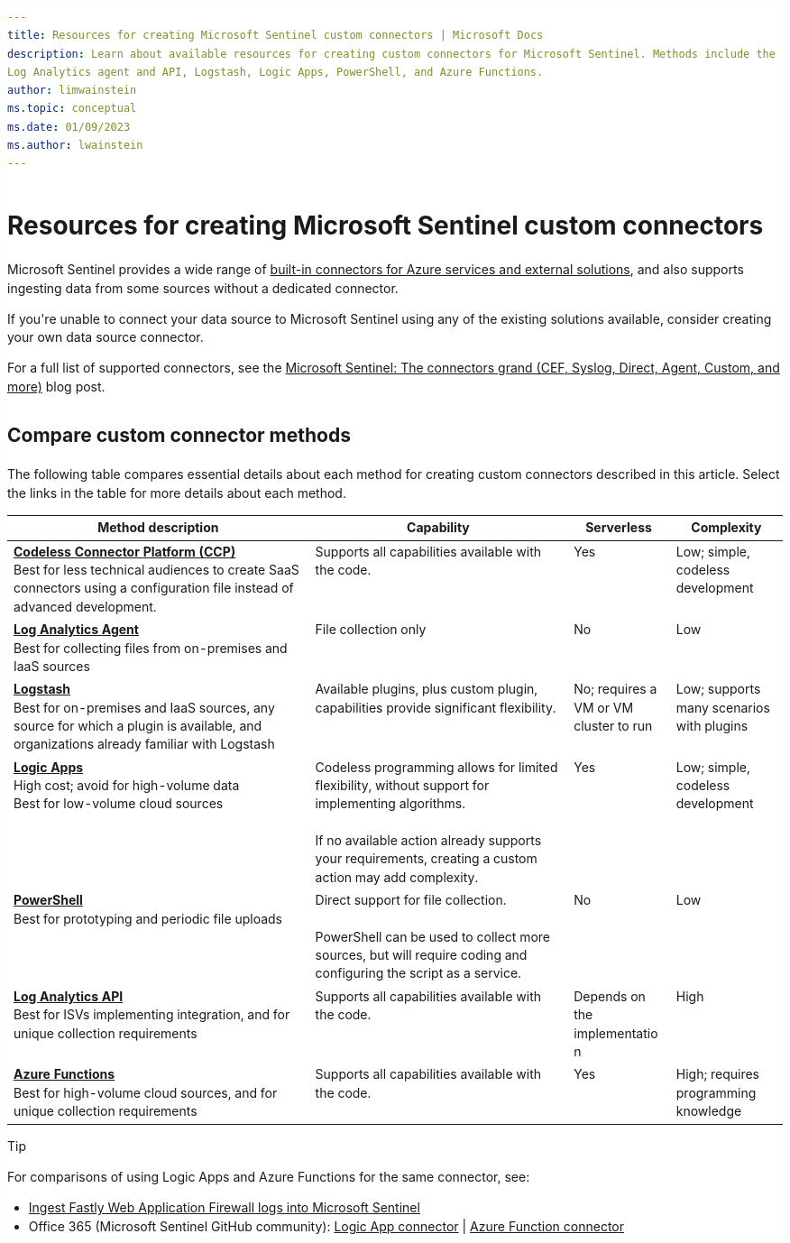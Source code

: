 ```yaml
---
title: Resources for creating Microsoft Sentinel custom connectors | Microsoft Docs
description: Learn about available resources for creating custom connectors for Microsoft Sentinel. Methods include the Log Analytics agent and API, Logstash, Logic Apps, PowerShell, and Azure Functions.
author: limwainstein
ms.topic: conceptual
ms.date: 01/09/2023
ms.author: lwainstein
---
```


# Resources for creating Microsoft Sentinel custom connectors

Microsoft Sentinel provides a wide range of [built-in connectors for Azure services and external solutions](connect-data-sources.md), and also supports ingesting data from some sources without a dedicated connector.

If you're unable to connect your data source to Microsoft Sentinel using any of the existing solutions available, consider creating your own data source connector.

For a full list of supported connectors, see the [Microsoft Sentinel: The connectors grand (CEF, Syslog, Direct, Agent, Custom, and more)](https://techcommunity.microsoft.com/t5/azure-sentinel/azure-sentinel-the-connectors-grand-cef-syslog-direct-agent/ba-p/803891) blog post.

## Compare custom connector methods

The following table compares essential details about each method for creating custom connectors described in this article. Select the links in the table for more details about each method.

|Method description  |Capability | Serverless    |Complexity  |
|---------|---------|---------|---------|
| **[Codeless Connector Platform (CCP)](#connect-with-the-codeless-connector-platform)** <br>Best for less technical audiences to create SaaS connectors using a configuration file instead of advanced development. | Supports all capabilities available with the code. | Yes | Low; simple, codeless development
|**[Log Analytics Agent](#connect-with-the-log-analytics-agent)** <br>Best for collecting files from on-premises and IaaS sources   | File collection only  |   No      |Low         |
|**[Logstash](#connect-with-logstash)** <br>Best for on-premises and IaaS sources, any source for which a plugin is available, and organizations already familiar with Logstash  | Available plugins, plus custom plugin, capabilities provide significant flexibility.   |   No; requires a VM or VM cluster to run           |   Low; supports many scenarios with plugins      |
|**[Logic Apps](#connect-with-logic-apps)** <br>High cost; avoid for high-volume data <br>Best for low-volume cloud sources  | Codeless programming allows for limited flexibility, without support for implementing algorithms.<br><br> If no available action already supports your requirements, creating a custom action may add complexity.    |    Yes         |   Low; simple, codeless development      |
|**[PowerShell](#connect-with-powershell)** <br>Best for prototyping and periodic file uploads | Direct support for file collection. <br><br>PowerShell can be used to collect more sources, but will require coding and configuring the script as a service.      |No               |  Low       |
|**[Log Analytics API](#connect-with-the-log-analytics-api)** <br>Best for ISVs implementing integration, and for unique collection requirements   | Supports all capabilities available with the code.  | Depends on the implementation           |     High    |
|**[Azure Functions](#connect-with-azure-functions)** <br>Best for high-volume cloud sources, and for unique collection requirements  | Supports all capabilities available with the code.  |  Yes             |     High; requires programming knowledge    |


> [!TIP]
> For comparisons of using Logic Apps and Azure Functions for the same connector, see:
>
> - [Ingest Fastly Web Application Firewall logs into Microsoft Sentinel](https://techcommunity.microsoft.com/t5/azure-sentinel/ingest-fastly-web-application-firewall-logs-into-azure-sentinel/ba-p/1238804)
> - Office 365 (Microsoft Sentinel GitHub community): [Logic App connector](https://github.com/Azure/Azure-Sentinel/tree/master/Playbooks/Get-O365Data) | [Azure Function connector](https://github.com/Azure/Azure-Sentinel/tree/master/DataConnectors/O365%20Data)
>
